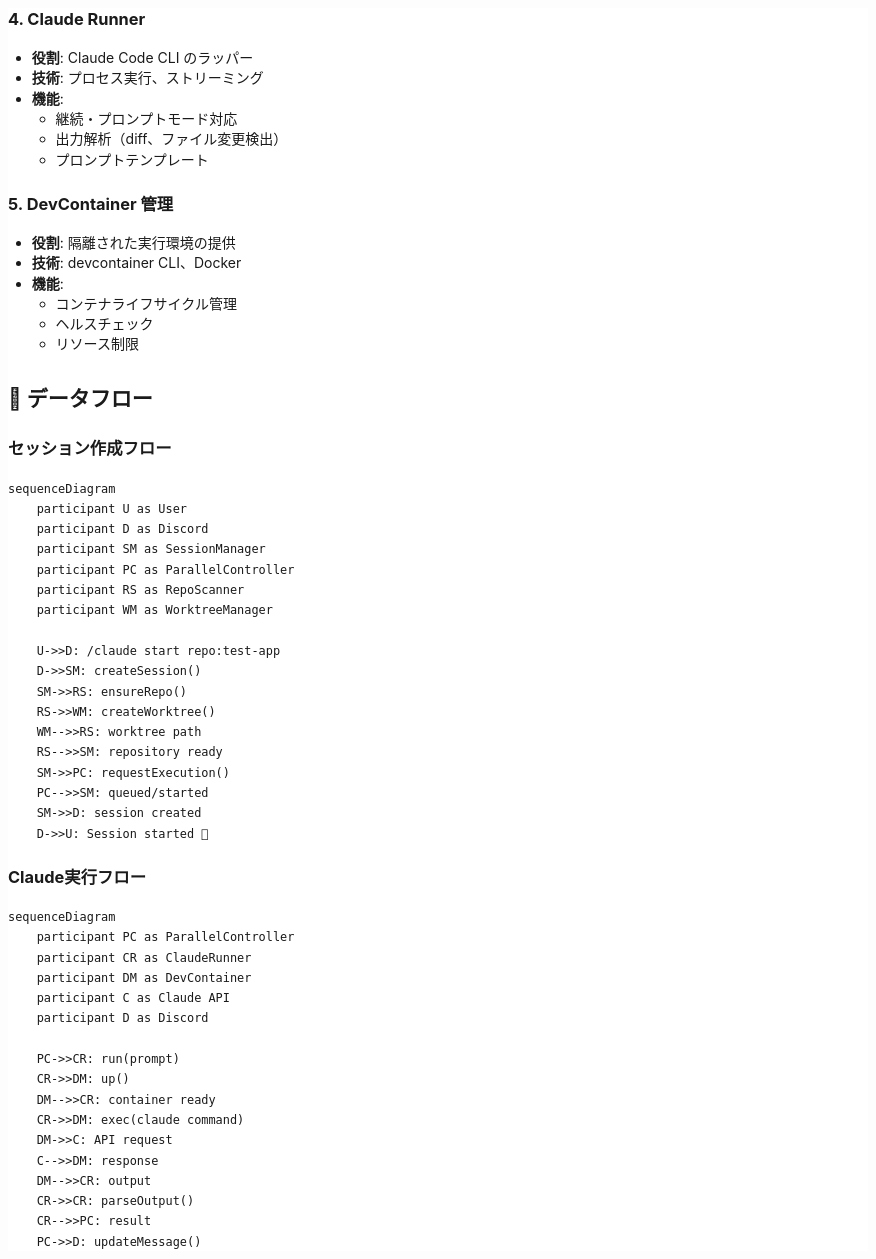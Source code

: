 ### 4. Claude Runner

- **役割**: Claude Code CLI のラッパー
- **技術**: プロセス実行、ストリーミング
- **機能**:
  - 継続・プロンプトモード対応
  - 出力解析（diff、ファイル変更検出）
  - プロンプトテンプレート

### 5. DevContainer 管理

- **役割**: 隔離された実行環境の提供
- **技術**: devcontainer CLI、Docker
- **機能**:
  - コンテナライフサイクル管理
  - ヘルスチェック
  - リソース制限

## 🔧 データフロー

### セッション作成フロー

```mermaid
sequenceDiagram
    participant U as User
    participant D as Discord
    participant SM as SessionManager
    participant PC as ParallelController
    participant RS as RepoScanner
    participant WM as WorktreeManager
    
    U->>D: /claude start repo:test-app
    D->>SM: createSession()
    SM->>RS: ensureRepo()
    RS->>WM: createWorktree()
    WM-->>RS: worktree path
    RS-->>SM: repository ready
    SM->>PC: requestExecution()
    PC-->>SM: queued/started
    SM->>D: session created
    D->>U: Session started 🚀
```

### Claude実行フロー

```mermaid
sequenceDiagram
    participant PC as ParallelController
    participant CR as ClaudeRunner
    participant DM as DevContainer
    participant C as Claude API
    participant D as Discord
    
    PC->>CR: run(prompt)
    CR->>DM: up()
    DM-->>CR: container ready
    CR->>DM: exec(claude command)
    DM->>C: API request
    C-->>DM: response
    DM-->>CR: output
    CR->>CR: parseOutput()
    CR-->>PC: result
    PC->>D: updateMessage()
```